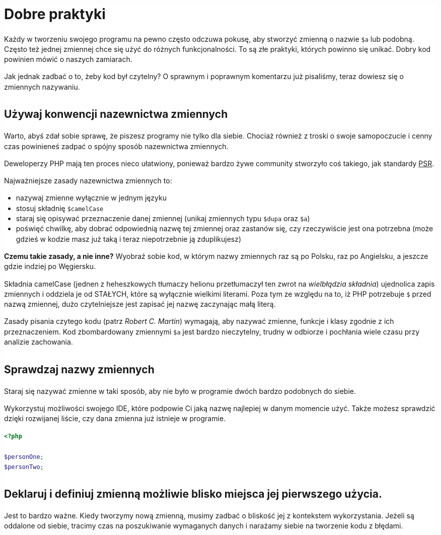 # Dobre praktyki
Każdy w tworzeniu swojego programu na pewno często odczuwa pokusę, aby stworzyć zmienną o nazwie `$a` lub podobną. Często też jednej zmiennej chce się użyć do różnych funkcjonalności. To są złe praktyki, których powinno się unikać. Dobry kod powinien mówić o naszych zamiarach. 

Jak jednak zadbać o to, żeby kod był czytelny? O sprawnym i poprawnym komentarzu już pisaliśmy, teraz dowiesz się o zmiennych nazywaniu.

## Używaj konwencji nazewnictwa zmiennych
Warto, abyś zdał sobie sprawę, że piszesz programy nie tylko dla siebie. Chociaż również z troski o swoje samopoczucie i cenny czas powinieneś zadpać o spójny sposób nazewnictwa zmiennych. 

Deweloperzy PHP mają ten proces nieco ułatwiony, ponieważ bardzo żywe community stworzyło coś takiego, jak standardy [PSR](http://www.php-fig.org/). 

Najważniejsze zasady nazewnictwa zmiennych to:

 - nazywaj zmienne wyłącznie w jednym języku
 - stosuj składnię `$camelCase`
 - staraj się opisywać przeznaczenie danej zmiennej (unikaj zmiennych typu `$dupa` oraz `$a`)
 - poświęć chwilkę, aby dobrać odpowiednią nazwę tej zmiennej oraz zastanów się, czy rzeczywiście jest ona potrzebna (może gdzieś w kodzie masz już taką i teraz niepotrzebnie ją zduplikujesz)

**Czemu takie zasady, a nie inne?**
Wyobraź sobie kod, w którym nazwy zmiennych raz są po Polsku, raz po Angielsku, a jeszcze gdzie indziej po Węgiersku.

Składnia camelCase (jednen z heheszkowych tłumaczy helionu przetłumaczył ten zwrot na *wielbłądzia składnia*) ujednolica zapis zmiennych i oddziela je od STAŁYCH, które są wyłącznie wielkimi literami.
Poza tym ze względu na to, iż PHP potrzebuje `$` przed nazwą zmiennej, dużo czytelniejsze jest zapisać jej nazwę zaczynając małą literą. 

Zasady pisania czytego kodu (patrz *Robert C. Martin*) wymagają, aby nazywać zmienne, funkcje i klasy zgodnie z ich przeznaczeniem. Kod zbombardowany zmiennymi `$a` jest bardzo nieczytelny, trudny w odbiorze i pochłania wiele czasu przy analizie zachowania. 

## Sprawdzaj nazwy zmiennych
Staraj się nazywać zmienne w taki sposób, aby nie było w programie dwóch bardzo podobnych do siebie. 

Wykorzystuj możliwości swojego IDE, które podpowie Ci jaką nazwę najlepiej w danym momencie użyć. Także możesz sprawdzić dzięki rozwijanej liście, czy dana zmienna już istnieje w programie. 

```php
<?php

$personOne;
$personTwo;
```
## Deklaruj i definiuj zmienną możliwie blisko miejsca jej pierwszego użycia.
Jest to bardzo ważne. Kiedy tworzymy nową zmienną, musimy zadbać o bliskość jej z kontekstem wykorzystania. Jeżeli są oddalone od siebie, tracimy czas na poszukiwanie wymaganych danych i narażamy siebie na tworzenie kodu z błędami. 
